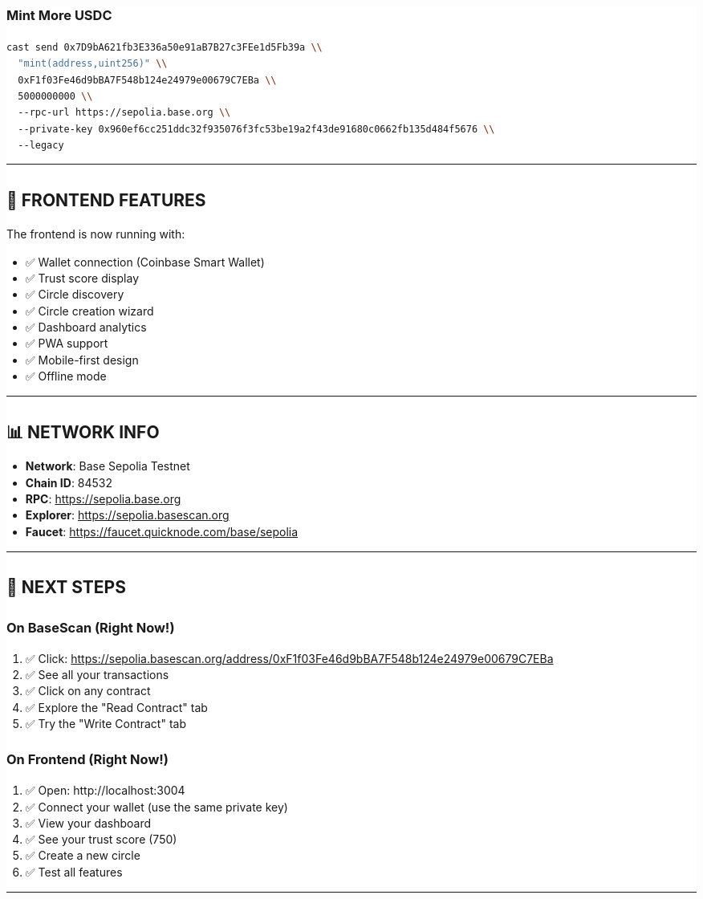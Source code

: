 ### Mint More USDC
```bash
cast send 0x7D9bA621fb3E336a50e91aB7B27c3FEe1d5Fb39a \\
  "mint(address,uint256)" \\
  0xF1f03Fe46d9bBA7F548b124e24979e00679C7EBa \\
  5000000000 \\
  --rpc-url https://sepolia.base.org \\
  --private-key 0x960ef6cc251ddc32f935076f3fc53be19a2f43de91680c0662fb135d484f5676 \\
  --legacy
```

---

## 🎨 **FRONTEND FEATURES**

The frontend is now running with:
- ✅ Wallet connection (Coinbase Smart Wallet)
- ✅ Trust score display
- ✅ Circle discovery
- ✅ Circle creation wizard
- ✅ Dashboard analytics
- ✅ PWA support
- ✅ Mobile-first design
- ✅ Offline mode

---

## 📊 **NETWORK INFO**

- **Network**: Base Sepolia Testnet
- **Chain ID**: 84532
- **RPC**: https://sepolia.base.org
- **Explorer**: https://sepolia.basescan.org
- **Faucet**: https://faucet.quicknode.com/base/sepolia

---

## 🎯 **NEXT STEPS**

### On BaseScan (Right Now!)
1. ✅ Click: https://sepolia.basescan.org/address/0xF1f03Fe46d9bBA7F548b124e24979e00679C7EBa
2. ✅ See all your transactions
3. ✅ Click on any contract
4. ✅ Explore the "Read Contract" tab
5. ✅ Try the "Write Contract" tab

### On Frontend (Right Now!)
1. ✅ Open: http://localhost:3004
2. ✅ Connect your wallet (use the same private key)
3. ✅ View your dashboard
4. ✅ See your trust score (750)
5. ✅ Create a new circle
6. ✅ Test all features

---